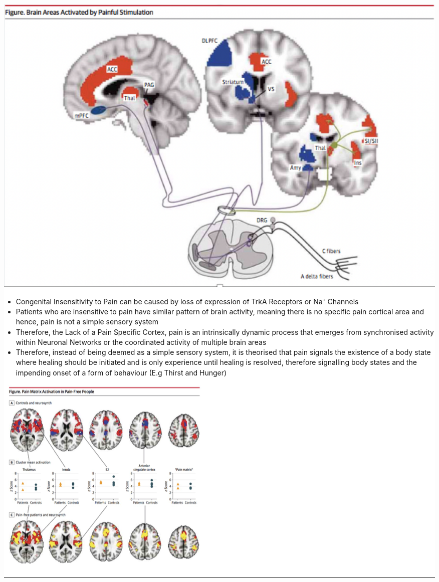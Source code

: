 ![Screenshot 2021-12-05 at 13.37.15.png](%5B047%5D%20Pain%20477e8d888a0f479286579bcd7c82c049/Screenshot_2021-12-05_at_13.37.15.png)

- Congenital Insensitivity to Pain can be caused by loss of expression of TrkA Receptors or Na⁺ Channels
- Patients who are insensitive to pain have similar pattern of brain activity, meaning there is no specific pain cortical area and hence, pain is not a simple sensory system
- Therefore, the Lack of a Pain Specific Cortex, pain is an intrinsically dynamic process that emerges from synchronised activity within Neuronal Networks or the coordinated activity of multiple brain areas
- Therefore, instead of being deemed as a simple sensory system, it is theorised that pain signals the existence of a body state where healing should be initiated and is only experience until healing is resolved, therefore signalling body states and the impending onset of a form of behaviour (E.g Thirst and Hunger)

![Untitled](%5B047%5D%20Pain%20477e8d888a0f479286579bcd7c82c049/Untitled%201.png)

---